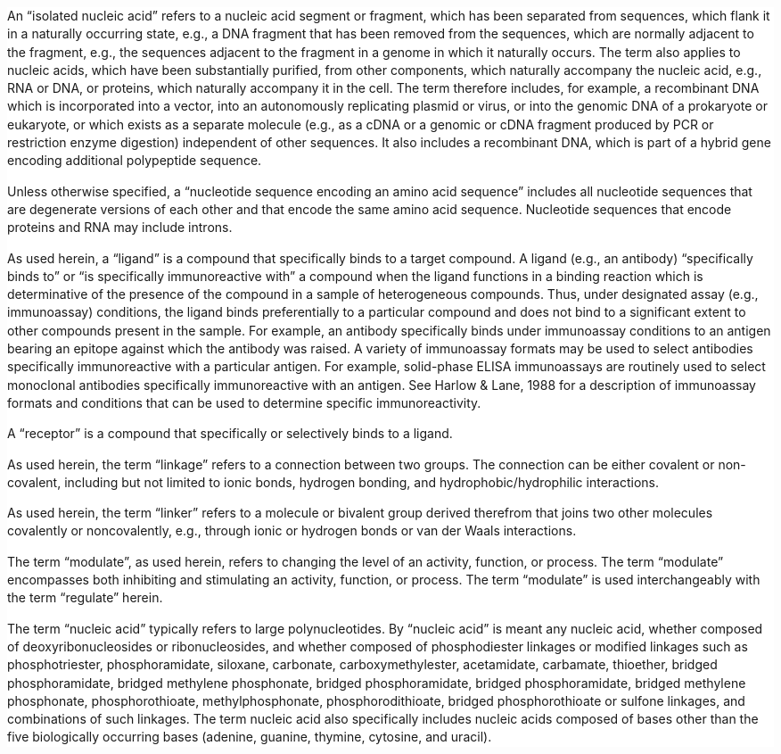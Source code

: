 An “isolated nucleic acid” refers to a nucleic acid segment or fragment, which has been separated from sequences, which flank it in a naturally occurring state, e.g., a DNA fragment that has been removed from the sequences, which are normally adjacent to the fragment, e.g., the sequences adjacent to the fragment in a genome in which it naturally occurs. The term also applies to nucleic acids, which have been substantially purified, from other components, which naturally accompany the nucleic acid, e.g., RNA or DNA, or proteins, which naturally accompany it in the cell. The term therefore includes, for example, a recombinant DNA which is incorporated into a vector, into an autonomously replicating plasmid or virus, or into the genomic DNA of a prokaryote or eukaryote, or which exists as a separate molecule (e.g., as a cDNA or a genomic or cDNA fragment produced by PCR or restriction enzyme digestion) independent of other sequences. It also includes a recombinant DNA, which is part of a hybrid gene encoding additional polypeptide sequence.

Unless otherwise specified, a “nucleotide sequence encoding an amino acid sequence” includes all nucleotide sequences that are degenerate versions of each other and that encode the same amino acid sequence. Nucleotide sequences that encode proteins and RNA may include introns.

As used herein, a “ligand” is a compound that specifically binds to a target compound. A ligand (e.g., an antibody) “specifically binds to” or “is specifically immunoreactive with” a compound when the ligand functions in a binding reaction which is determinative of the presence of the compound in a sample of heterogeneous compounds. Thus, under designated assay (e.g., immunoassay) conditions, the ligand binds preferentially to a particular compound and does not bind to a significant extent to other compounds present in the sample. For example, an antibody specifically binds under immunoassay conditions to an antigen bearing an epitope against which the antibody was raised. A variety of immunoassay formats may be used to select antibodies specifically immunoreactive with a particular antigen. For example, solid-phase ELISA immunoassays are routinely used to select monoclonal antibodies specifically immunoreactive with an antigen. See Harlow & Lane, 1988 for a description of immunoassay formats and conditions that can be used to determine specific immunoreactivity.

A “receptor” is a compound that specifically or selectively binds to a ligand.

As used herein, the term “linkage” refers to a connection between two groups. The connection can be either covalent or non-covalent, including but not limited to ionic bonds, hydrogen bonding, and hydrophobic/hydrophilic interactions.

As used herein, the term “linker” refers to a molecule or bivalent group derived therefrom that joins two other molecules covalently or noncovalently, e.g., through ionic or hydrogen bonds or van der Waals interactions.

The term “modulate”, as used herein, refers to changing the level of an activity, function, or process. The term “modulate” encompasses both inhibiting and stimulating an activity, function, or process. The term “modulate” is used interchangeably with the term “regulate” herein.

The term “nucleic acid” typically refers to large polynucleotides. By “nucleic acid” is meant any nucleic acid, whether composed of deoxyribonucleosides or ribonucleosides, and whether composed of phosphodiester linkages or modified linkages such as phosphotriester, phosphoramidate, siloxane, carbonate, carboxymethylester, acetamidate, carbamate, thioether, bridged phosphoramidate, bridged methylene phosphonate, bridged phosphoramidate, bridged phosphoramidate, bridged methylene phosphonate, phosphorothioate, methylphosphonate, phosphorodithioate, bridged phosphorothioate or sulfone linkages, and combinations of such linkages. The term nucleic acid also specifically includes nucleic acids composed of bases other than the five biologically occurring bases (adenine, guanine, thymine, cytosine, and uracil).
